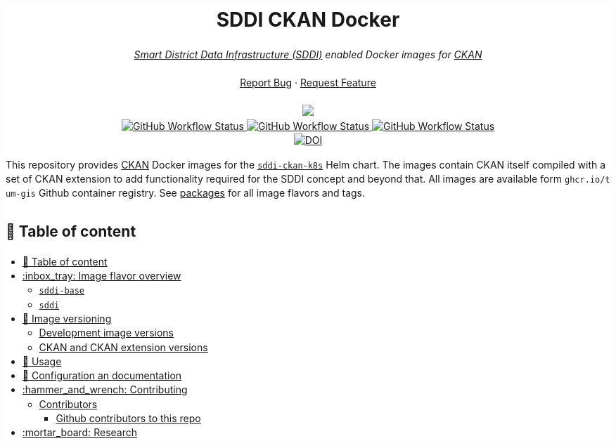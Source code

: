 <h1 align="center">SDDI CKAN Docker</h1>

<p align="center">
  <em>
  <a title="Smart District Data Infrastructure" href="https://www.asg.ed.tum.de/gis/projekte/sddi/">Smart District Data Infrastructure (SDDI)</a>
  enabled Docker images for
  <a title="ckan.org" href="https://ckan.org/">CKAN</a>
  </em>
  <br />
  <br />
  <a href="https://github.com/tum-gis/ckan-docker/issues/new/choose">Report Bug</a>
  ·
  <a href="https://github.com/tum-gis/ckan-docker/issues/new/choose">Request Feature</a>
  <br />
  <br />
  <a href="https://github.com/tum-gis/ckan-docker/releases" title="Latest release">
    <img src="https://img.shields.io/github/v/release/tum-gis/ckan-docker?sort=semver&logo=docker">
  </a>
  <br />
  </a>
  <a href="https://github.com/tum-gis/ckan-docker/actions/workflows/release.yml">
    <img alt="GitHub Workflow Status" src="https://img.shields.io/github/actions/workflow/status/tum-gis/ckan-docker/release.yml?label=build: release">
  </a>
  <a href="https://github.com/tum-gis/ckan-docker/actions/workflows/edge.yml">
    <img alt="GitHub Workflow Status" src="https://img.shields.io/github/actions/workflow/status/tum-gis/ckan-docker/edge.yml?label=build: edge">
  </a>
  </a>
  <a href="https://github.com/tum-gis/ckan-docker/actions/workflows/devel.yml">
    <img alt="GitHub Workflow Status" src="https://img.shields.io/github/actions/workflow/status/tum-gis/ckan-docker/devel.yml?label=build: devel">
  </a>
  <br />
  <a href="https://doi.org/10.5281/zenodo.7784078">
    <img src="https://zenodo.org/badge/DOI/10.5281/zenodo.7784078.svg" alt="DOI" />
  </a>
</p>

This repository provides [CKAN](https://github.com/ckan) Docker images for the
[`sddi-ckan-k8s`](https://github.com/tum-gis/sddi-ckan-k8s) Helm chart.
The images contain CKAN itself compiled with a set of CKAN extension to add functionality required for
the SDDI concept and beyond that.
All images are available form `ghcr.io/tum-gis` Github container registry.
See [packages](https://github.com/orgs/tum-gis/packages?repo_name=ckan-docker) for all image flavors and tags.

## :book: Table of content

- [:book: Table of content](#book-table-of-content)
- [:inbox\_tray: Image flavor overview](#inbox_tray-image-flavor-overview)
  - [`sddi-base`](#sddi-base)
  - [`sddi`](#sddi)
- [:1234: Image versioning](#1234-image-versioning)
  - [Development image versions](#development-image-versions)
  - [CKAN and CKAN extension versions](#ckan-and-ckan-extension-versions)
- [:rocket: Usage](#rocket-usage)
- [:book: Configuration an documentation](#book-configuration-an-documentation)
- [:hammer\_and\_wrench: Contributing](#hammer_and_wrench-contributing)
  - [Contributors](#contributors)
    - [Github contributors to this repo](#github-contributors-to-this-repo)
- [:mortar\_board: Research](#mortar_board-research)